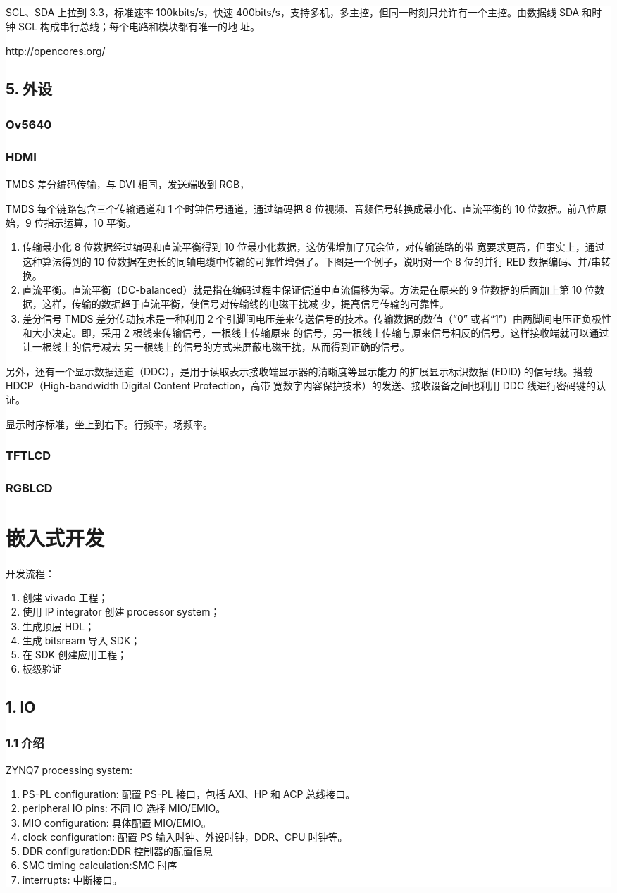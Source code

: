 SCL、SDA 上拉到 3.3，标准速率 100kbits/s，快速 400bits/s，支持多机，多主控，但同一时刻只允许有一个主控。由数据线 SDA 和时钟 SCL 构成串行总线；每个电路和模块都有唯一的地 址。

http://opencores.org/

## 5. 外设

### Ov5640

### HDMI

TMDS 差分编码传输，与 DVI 相同，发送端收到 RGB，

TMDS 每个链路包含三个传输通道和 1 个时钟信号通道，通过编码把 8 位视频、音频信号转换成最小化、直流平衡的 10 位数据。前八位原始，9 位指示运算，10 平衡。

1. 传输最小化 8 位数据经过编码和直流平衡得到 10 位最小化数据，这仿佛增加了冗余位，对传输链路的带 宽要求更高，但事实上，通过这种算法得到的 10 位数据在更长的同轴电缆中传输的可靠性增强了。下图是一个例子，说明对一个 8 位的并行 RED 数据编码、并/串转换。
2. 直流平衡。直流平衡（DC-balanced）就是指在编码过程中保证信道中直流偏移为零。方法是在原来的 9 位数据的后面加上第 10 位数据，这样，传输的数据趋于直流平衡，使信号对传输线的电磁干扰减 少，提高信号传输的可靠性。
3. 差分信号 TMDS 差分传动技术是一种利用 2 个引脚间电压差来传送信号的技术。传输数据的数值（“0” 或者“1”）由两脚间电压正负极性和大小决定。即，采用 2 根线来传输信号，一根线上传输原来 的信号，另一根线上传输与原来信号相反的信号。这样接收端就可以通过让一根线上的信号减去 另一根线上的信号的方式来屏蔽电磁干扰，从而得到正确的信号。

​	另外，还有一个显示数据通道（DDC），是用于读取表示接收端显示器的清晰度等显示能力 的扩展显示标识数据 (EDID) 的信号线。搭载 HDCP（High-bandwidth Digital Content Protection，高带 宽数字内容保护技术）的发送、接收设备之间也利用 DDC 线进行密码键的认证。

显示时序标准，坐上到右下。行频率，场频率。

### TFTLCD

### RGBLCD

# 嵌入式开发

开发流程：

1. 创建 vivado 工程；
2. 使用 IP integrator 创建 processor system；
3. 生成顶层 HDL；
4. 生成 bitsream 导入 SDK；
5. 在 SDK 创建应用工程；
6. 板级验证

## 1. IO

### 1.1 介绍

ZYNQ7 processing system:

1. PS-PL configuration: 配置 PS-PL 接口，包括 AXI、HP 和 ACP 总线接口。
2. peripheral IO pins: 不同 IO 选择 MIO/EMIO。
3. MIO configuration: 具体配置 MIO/EMIO。
4. clock configuration: 配置 PS 输入时钟、外设时钟，DDR、CPU 时钟等。
5. DDR configuration:DDR 控制器的配置信息
6. SMC timing calculation:SMC 时序
7. interrupts: 中断接口。
